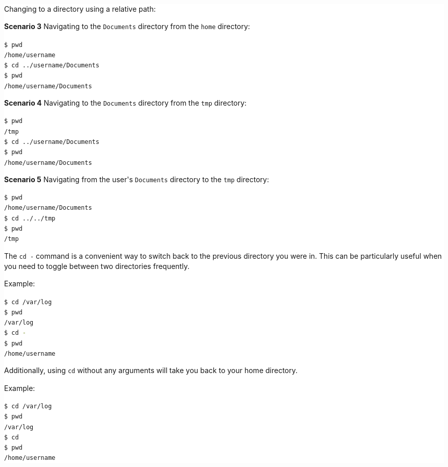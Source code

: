 Changing to a directory using a relative path:

**Scenario 3** Navigating to the `Documents` directory from the `home` directory:

```bash
$ pwd
/home/username
$ cd ../username/Documents
$ pwd
/home/username/Documents
```

**Scenario 4** Navigating to the `Documents` directory from the `tmp` directory:

```bash
$ pwd
/tmp
$ cd ../username/Documents
$ pwd
/home/username/Documents
```

**Scenario 5** Navigating from the user's `Documents` directory to the `tmp` directory:

```bash
$ pwd
/home/username/Documents
$ cd ../../tmp
$ pwd
/tmp
```

The `cd -` command is a convenient way to switch back to the previous directory you were in. This can be particularly useful when you need to toggle between two directories frequently.

Example:

```bash
$ cd /var/log
$ pwd
/var/log
$ cd -
$ pwd
/home/username
```

Additionally, using `cd` without any arguments will take you back to your home directory.

Example:

```bash
$ cd /var/log
$ pwd
/var/log
$ cd
$ pwd
/home/username
```
